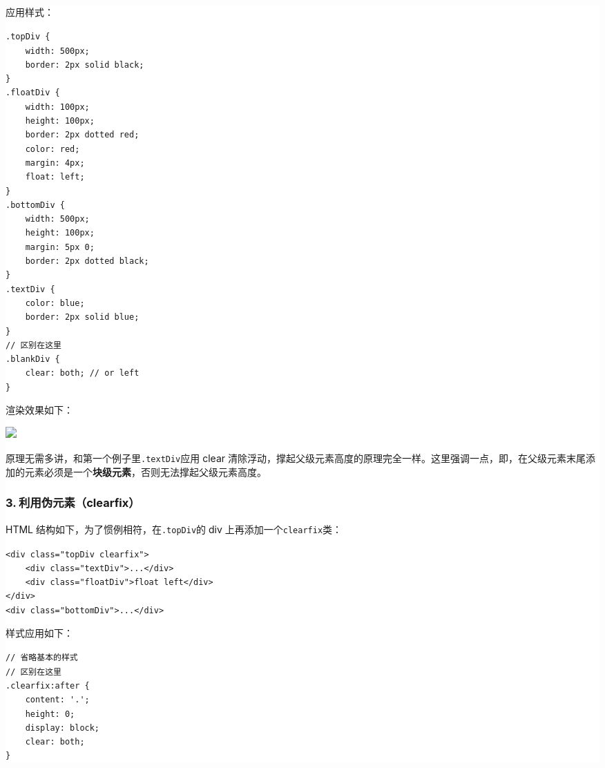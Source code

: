 应用样式：

```
.topDiv {
    width: 500px;
    border: 2px solid black;
}
.floatDiv {
    width: 100px;
    height: 100px;
    border: 2px dotted red;
    color: red;
    margin: 4px;
    float: left;
}
.bottomDiv {
    width: 500px;
    height: 100px;
    margin: 5px 0;
    border: 2px dotted black;
}
.textDiv {
    color: blue;
    border: 2px solid blue;
}
// 区别在这里
.blankDiv {
    clear: both; // or left
}
```

渲染效果如下：

![](https://p1-jj.byteimg.com/tos-cn-i-t2oaga2asx/gold-user-assets/2017/10/18/7e3621e15592ac42f86c70734fe4e1dc~tplv-t2oaga2asx-jj-mark:3024:0:0:0:q75.png)

原理无需多讲，和第一个例子里`.textDiv`应用 clear 清除浮动，撑起父级元素高度的原理完全一样。这里强调一点，即，在父级元素末尾添加的元素必须是一个**块级元素**，否则无法撑起父级元素高度。

### 3. 利用伪元素（clearfix）

HTML 结构如下，为了惯例相符，在`.topDiv`的 div 上再添加一个`clearfix`类：

```
<div class="topDiv clearfix">
    <div class="textDiv">...</div>
    <div class="floatDiv">float left</div>
</div>
<div class="bottomDiv">...</div>
```

样式应用如下：

```
// 省略基本的样式
// 区别在这里
.clearfix:after {
    content: '.';
    height: 0;
    display: block;
    clear: both;
}
```
